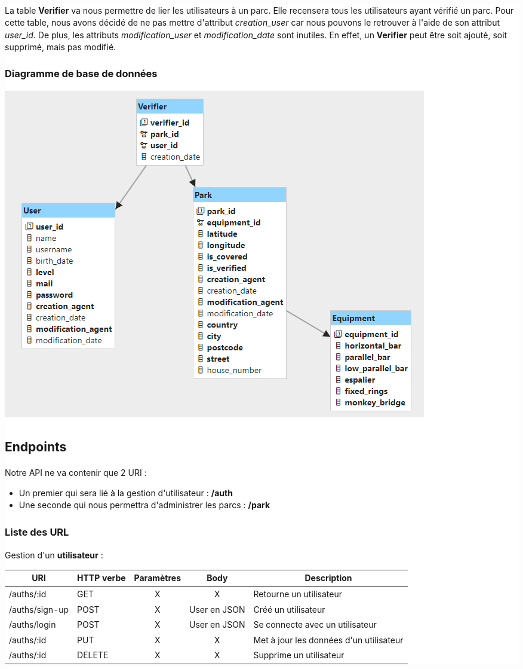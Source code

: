 La table **Verifier** va nous permettre de lier les utilisateurs à un parc. Elle recensera tous les utilisateurs ayant
vérifié un parc. Pour cette table, nous avons décidé de ne pas mettre d'attribut _creation_user_ car nous pouvons le
retrouver à l'aide de son attribut _user_id_. De plus, les attributs _modification_user_ et _modification_date_ sont
inutiles. En effet, un **Verifier** peut être soit ajouté, soit supprimé, mais pas modifié.

### Diagramme de base de données

![Diagramme représentant les différentes dépendances entre les tables](Diagramme_bd.png "Diagramme BD")

## Endpoints

Notre API ne va contenir que 2 URI :

- Un premier qui sera lié à la gestion d'utilisateur : **/auth**
- Une seconde qui nous permettra d'administrer les parcs : **/park**

### Liste des URL

Gestion d'un **utilisateur** :

| URI            | HTTP verbe | Paramètres |     Body     | Description                             |
|----------------|------------|:----------:|:------------:|-----------------------------------------|
| /auths/:id     | GET        |     X      |      X       | Retourne un utilisateur                 |
| /auths/sign-up | POST       |     X      | User en JSON | Créé un utilisateur                     |
| /auths/login   | POST       |     X      | User en JSON | Se connecte avec un utilisateur         |
| /auths/:id     | PUT        |     X      |      X       | Met à jour les données d'un utilisateur |
| /auths/:id     | DELETE     |     X      |      X       | Supprime un utilisateur                 |
